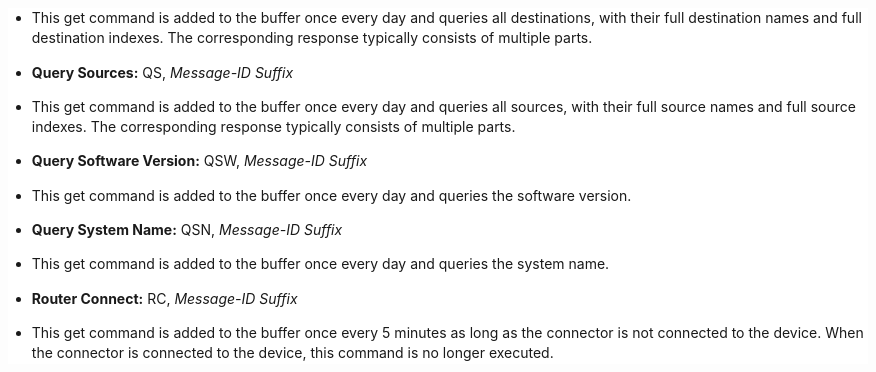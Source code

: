 - This get command is added to the buffer once every day and queries all destinations, with their full destination names and full destination indexes. The corresponding response typically consists of multiple parts.

- **Query Sources:** QS, *Message-ID Suffix*

- This get command is added to the buffer once every day and queries all sources, with their full source names and full source indexes. The corresponding response typically consists of multiple parts.

- **Query Software Version:** QSW, *Message-ID Suffix*

- This get command is added to the buffer once every day and queries the software version.

- **Query System Name:** QSN, *Message-ID Suffix*

- This get command is added to the buffer once every day and queries the system name.

- **Router Connect:** RC, *Message-ID Suffix*

- This get command is added to the buffer once every 5 minutes as long as the connector is not connected to the device. When the connector is connected to the device, this command is no longer executed.
